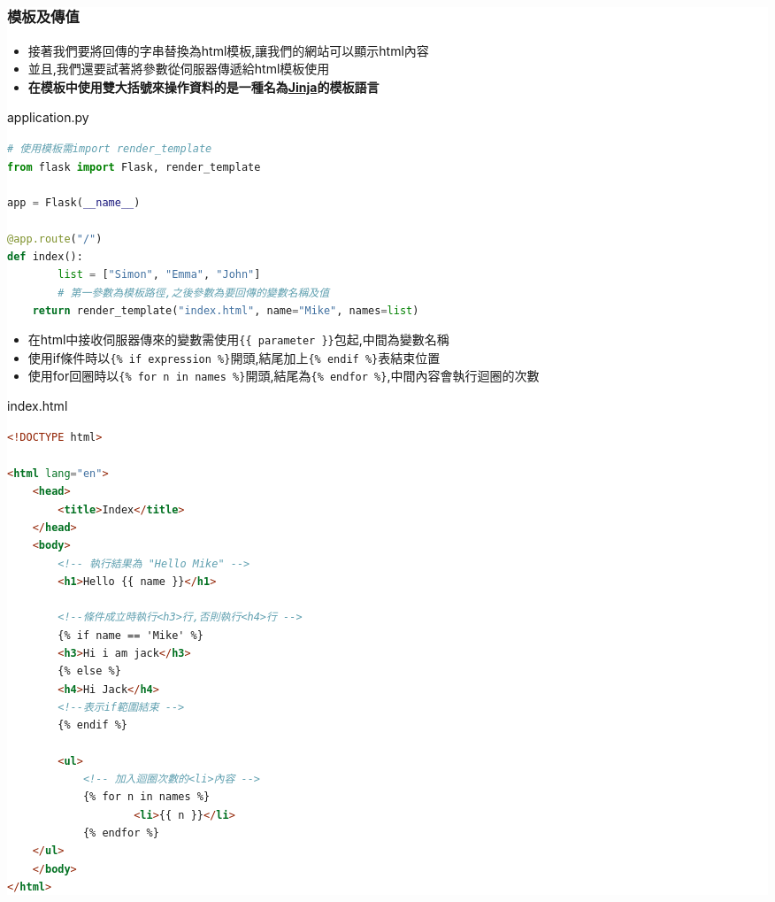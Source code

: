 ### 模板及傳值
* 接著我們要將回傳的字串替換為html模板,讓我們的網站可以顯示html內容
* 並且,我們還要試著將參數從伺服器傳遞給html模板使用
* **在模板中使用雙大括號來操作資料的是一種名為[Jinja](https://jinja.palletsprojects.com/en/2.11.x/)的模板語言**

application.py
```python
# 使用模板需import render_template
from flask import Flask, render_template

app = Flask(__name__)

@app.route("/")
def index():
		list = ["Simon", "Emma", "John"]
		# 第一參數為模板路徑,之後參數為要回傳的變數名稱及值
    return render_template("index.html", name="Mike", names=list)
```
* 在html中接收伺服器傳來的變數需使用`{{ parameter }}`包起,中間為變數名稱
* 使用if條件時以`{% if expression %}`開頭,結尾加上`{% endif %}`表結束位置
* 使用for回圈時以`{% for n in names %}`開頭,結尾為`{% endfor %}`,中間內容會執行迴圈的次數

index.html
```html
<!DOCTYPE html>

<html lang="en">
    <head>
        <title>Index</title>
    </head>
    <body>
		<!-- 執行結果為 "Hello Mike" -->
		<h1>Hello {{ name }}</h1>
		
		<!--條件成立時執行<h3>行,否則執行<h4>行 -->
		{% if name == 'Mike' %}
		<h3>Hi i am jack</h3>
		{% else %}
		<h4>Hi Jack</h4>
		<!--表示if範圍結束 -->
		{% endif %}
		
		<ul>
			<!-- 加入迴圈次數的<li>內容 -->
			{% for n in names %}
					<li>{{ n }}</li>
			{% endfor %}
    </ul>
    </body>
</html>
```
